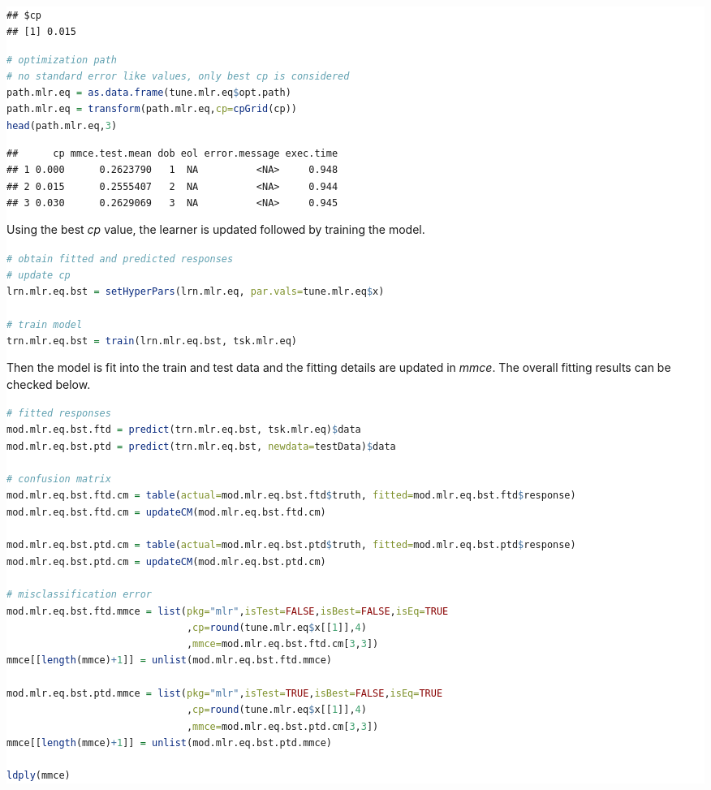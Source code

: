 

```
## $cp
## [1] 0.015
```



```r
# optimization path
# no standard error like values, only best cp is considered
path.mlr.eq = as.data.frame(tune.mlr.eq$opt.path)
path.mlr.eq = transform(path.mlr.eq,cp=cpGrid(cp))
head(path.mlr.eq,3)
```



```
##      cp mmce.test.mean dob eol error.message exec.time
## 1 0.000      0.2623790   1  NA          <NA>     0.948
## 2 0.015      0.2555407   2  NA          <NA>     0.944
## 3 0.030      0.2629069   3  NA          <NA>     0.945
```

Using the best *cp* value, the learner is updated followed by training the model.


```r
# obtain fitted and predicted responses
# update cp
lrn.mlr.eq.bst = setHyperPars(lrn.mlr.eq, par.vals=tune.mlr.eq$x)

# train model
trn.mlr.eq.bst = train(lrn.mlr.eq.bst, tsk.mlr.eq)
```

Then the model is fit into the train and test data and the fitting details are updated in *mmce*. The overall fitting results can be checked below.


```r
# fitted responses
mod.mlr.eq.bst.ftd = predict(trn.mlr.eq.bst, tsk.mlr.eq)$data
mod.mlr.eq.bst.ptd = predict(trn.mlr.eq.bst, newdata=testData)$data

# confusion matrix
mod.mlr.eq.bst.ftd.cm = table(actual=mod.mlr.eq.bst.ftd$truth, fitted=mod.mlr.eq.bst.ftd$response)
mod.mlr.eq.bst.ftd.cm = updateCM(mod.mlr.eq.bst.ftd.cm)

mod.mlr.eq.bst.ptd.cm = table(actual=mod.mlr.eq.bst.ptd$truth, fitted=mod.mlr.eq.bst.ptd$response)
mod.mlr.eq.bst.ptd.cm = updateCM(mod.mlr.eq.bst.ptd.cm)

# misclassification error
mod.mlr.eq.bst.ftd.mmce = list(pkg="mlr",isTest=FALSE,isBest=FALSE,isEq=TRUE
                               ,cp=round(tune.mlr.eq$x[[1]],4)
                               ,mmce=mod.mlr.eq.bst.ftd.cm[3,3])
mmce[[length(mmce)+1]] = unlist(mod.mlr.eq.bst.ftd.mmce)

mod.mlr.eq.bst.ptd.mmce = list(pkg="mlr",isTest=TRUE,isBest=FALSE,isEq=TRUE
                               ,cp=round(tune.mlr.eq$x[[1]],4)
                               ,mmce=mod.mlr.eq.bst.ptd.cm[3,3])
mmce[[length(mmce)+1]] = unlist(mod.mlr.eq.bst.ptd.mmce)

ldply(mmce)
```
